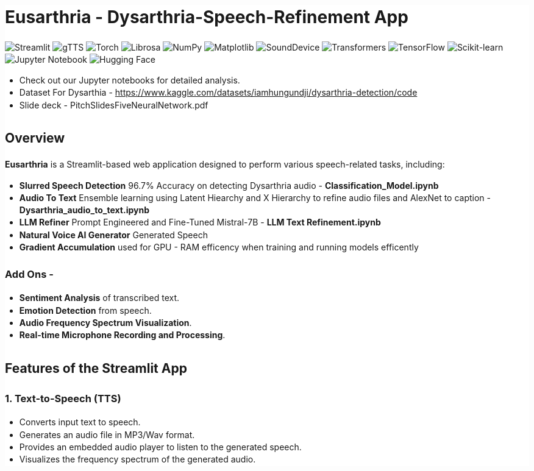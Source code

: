 # Eusarthria - Dysarthria-Speech-Refinement App

![Streamlit](https://img.shields.io/badge/Streamlit-FF4B4B?style=for-the-badge&logo=streamlit&logoColor=white)
![gTTS](https://img.shields.io/badge/gTTS-4285F4?style=for-the-badge&logo=google&logoColor=white)
![Torch](https://img.shields.io/badge/PyTorch-EE4C2C?style=for-the-badge&logo=pytorch&logoColor=white)
![Librosa](https://img.shields.io/badge/Librosa-1E88E5?style=for-the-badge&logo=python&logoColor=white)
![NumPy](https://img.shields.io/badge/NumPy-013243?style=for-the-badge&logo=numpy&logoColor=white)
![Matplotlib](https://img.shields.io/badge/Matplotlib-11557C?style=for-the-badge&logo=python&logoColor=white)
![SoundDevice](https://img.shields.io/badge/SoundDevice-009688?style=for-the-badge&logo=python&logoColor=white)
![Transformers](https://img.shields.io/badge/Transformers-FFD43B?style=for-the-badge&logo=huggingface&logoColor=white)
![TensorFlow](https://img.shields.io/badge/TensorFlow-FF6F00?style=for-the-badge&logo=tensorflow&logoColor=white)
![Scikit-learn](https://img.shields.io/badge/Scikit--learn-F7931E?style=for-the-badge&logo=scikitlearn&logoColor=white)
![Jupyter Notebook](https://img.shields.io/badge/Jupyter-F37626?style=for-the-badge&logo=jupyter&logoColor=white)
![Hugging Face](https://img.shields.io/badge/Huggingface-FFDC60?style=for-the-badge&logo=huggingface&logoColor=white)

- Check out our Jupyter notebooks for detailed analysis.
- Dataset For Dysarthia - https://www.kaggle.com/datasets/iamhungundji/dysarthria-detection/code
- Slide deck - PitchSlidesFiveNeuralNetwork.pdf
## Overview
**Eusarthria** is a Streamlit-based web application designed to perform various speech-related tasks, including:
- **Slurred Speech Detection** 96.7% Accuracy on detecting Dysarthria audio - **Classification_Model.ipynb**
- **Audio To Text** Ensemble learning using Latent Hiearchy and X Hierarchy to refine audio files and AlexNet to caption - **Dysarthria_audio_to_text.ipynb**
- **LLM Refiner** Prompt Engineered and Fine-Tuned Mistral-7B - **LLM Text Refinement.ipynb**
- **Natural Voice AI Generator** Generated Speech
- **Gradient Accumulation** used for GPU - RAM efficency when training and running models efficently 

### Add Ons -
- **Sentiment Analysis** of transcribed text.
- **Emotion Detection** from speech.
- **Audio Frequency Spectrum Visualization**.
- **Real-time Microphone Recording and Processing**.

## Features of the Streamlit App

### 1. Text-to-Speech (TTS)
- Converts input text to speech.
- Generates an audio file in MP3/Wav format.
- Provides an embedded audio player to listen to the generated speech.
- Visualizes the frequency spectrum of the generated audio.
